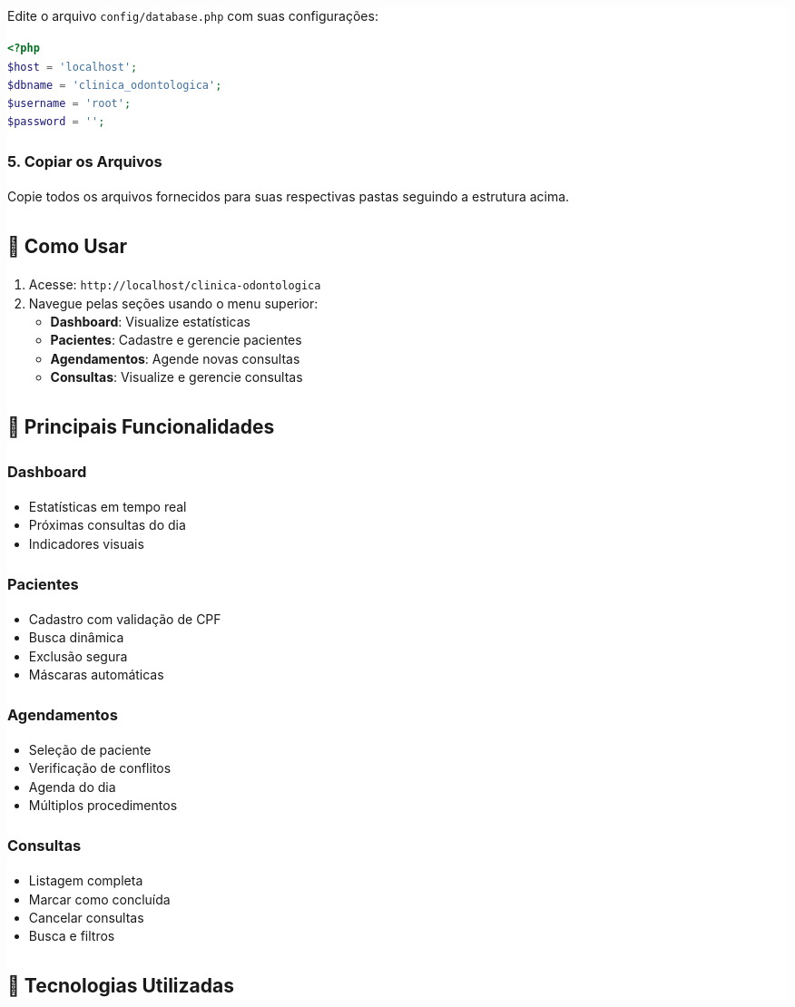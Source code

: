 Edite o arquivo `config/database.php` com suas configurações:

```php
<?php
$host = 'localhost';
$dbname = 'clinica_odontologica';
$username = 'root';
$password = '';
```

### 5. Copiar os Arquivos

Copie todos os arquivos fornecidos para suas respectivas pastas seguindo a estrutura acima.

## 🎯 Como Usar

1. Acesse: `http://localhost/clinica-odontologica`
2. Navegue pelas seções usando o menu superior:
   - **Dashboard**: Visualize estatísticas
   - **Pacientes**: Cadastre e gerencie pacientes
   - **Agendamentos**: Agende novas consultas
   - **Consultas**: Visualize e gerencie consultas

## 🔧 Principais Funcionalidades

### Dashboard
- Estatísticas em tempo real
- Próximas consultas do dia
- Indicadores visuais

### Pacientes
- Cadastro com validação de CPF
- Busca dinâmica
- Exclusão segura
- Máscaras automáticas

### Agendamentos
- Seleção de paciente
- Verificação de conflitos
- Agenda do dia
- Múltiplos procedimentos

### Consultas
- Listagem completa
- Marcar como concluída
- Cancelar consultas
- Busca e filtros

## 🎨 Tecnologias Utilizadas
